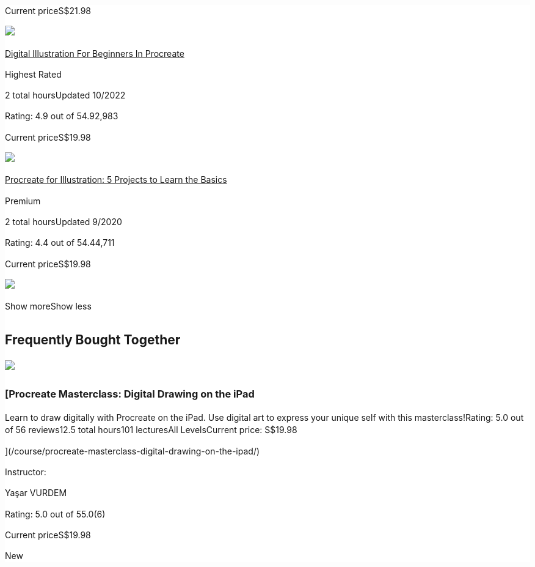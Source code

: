Current priceS$21.98

![](https://img-c.udemycdn.com/course/50x50/1892918_5e67_8.jpg)

[](/course/procreate-course-how-to-draw-on-your-ipad-how-to-paint-on-your-ipad/)

[Digital Illustration For Beginners In Procreate](/course/digital-illustration-for-beginners-in-procreate/)

Highest Rated

2 total hoursUpdated 10/2022

Rating: 4.9 out of 54.92,983

Current priceS$19.98

![](https://img-c.udemycdn.com/course/50x50/4583952_d7a0.jpg)

[](/course/digital-illustration-for-beginners-in-procreate/)

[Procreate for Illustration: 5 Projects to Learn the Basics](/course/procreate-for-illustration-5-projects-to-learn-the-basics/)

Premium

2 total hoursUpdated 9/2020

Rating: 4.4 out of 54.44,711

Current priceS$19.98

![](https://img-c.udemycdn.com/course/50x50/3475652_009e.jpg)

[](/course/procreate-for-illustration-5-projects-to-learn-the-basics/)

Show moreShow less

## Frequently Bought Together

![](https://img-c.udemycdn.com/course/240x135/6834359_d67e.jpg)

### [Procreate Masterclass: Digital Drawing on the iPad

Learn to draw digitally with Procreate on the iPad. Use digital art to express your unique self with this masterclass!Rating: 5.0 out of 56 reviews12.5 total hours101 lecturesAll LevelsCurrent price: S$19.98

](/course/procreate-masterclass-digital-drawing-on-the-ipad/)

Instructor:

Yaşar VURDEM

Rating: 5.0 out of 55.0(6)

Current priceS$19.98

New
